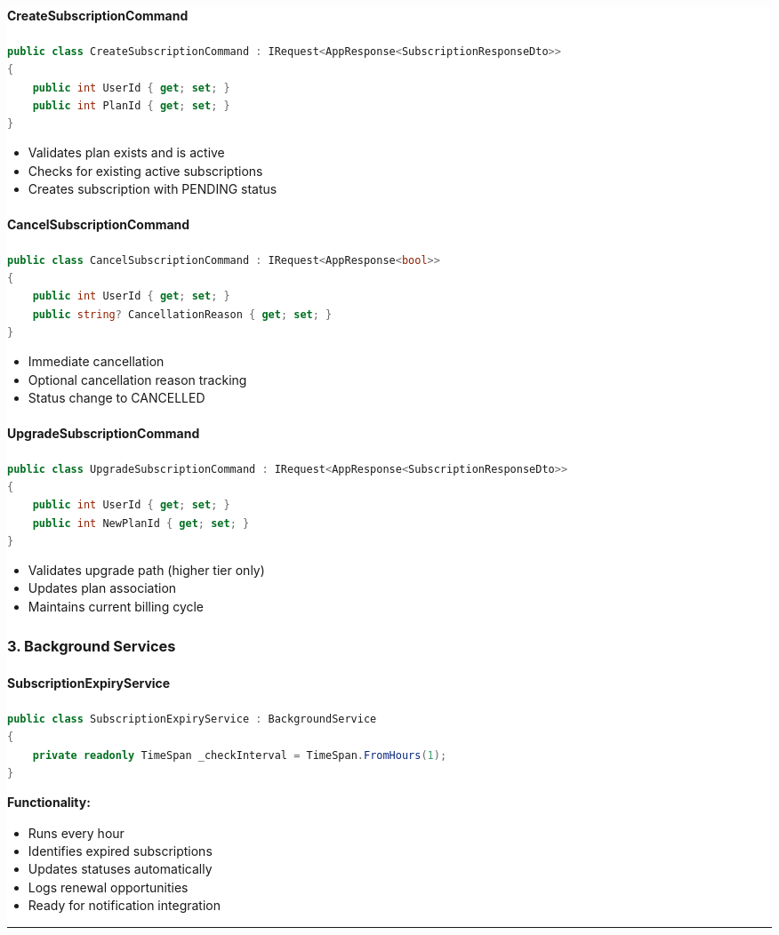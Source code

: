#### **CreateSubscriptionCommand**
```csharp
public class CreateSubscriptionCommand : IRequest<AppResponse<SubscriptionResponseDto>>
{
    public int UserId { get; set; }
    public int PlanId { get; set; }
}
```
- Validates plan exists and is active
- Checks for existing active subscriptions
- Creates subscription with PENDING status

#### **CancelSubscriptionCommand**
```csharp
public class CancelSubscriptionCommand : IRequest<AppResponse<bool>>
{
    public int UserId { get; set; }
    public string? CancellationReason { get; set; }
}
```
- Immediate cancellation
- Optional cancellation reason tracking
- Status change to CANCELLED

#### **UpgradeSubscriptionCommand**
```csharp
public class UpgradeSubscriptionCommand : IRequest<AppResponse<SubscriptionResponseDto>>
{
    public int UserId { get; set; }
    public int NewPlanId { get; set; }
}
```
- Validates upgrade path (higher tier only)
- Updates plan association
- Maintains current billing cycle

### 3. **Background Services**

#### **SubscriptionExpiryService**
```csharp
public class SubscriptionExpiryService : BackgroundService
{
    private readonly TimeSpan _checkInterval = TimeSpan.FromHours(1);
}
```

**Functionality:**
- Runs every hour
- Identifies expired subscriptions
- Updates statuses automatically
- Logs renewal opportunities
- Ready for notification integration

---